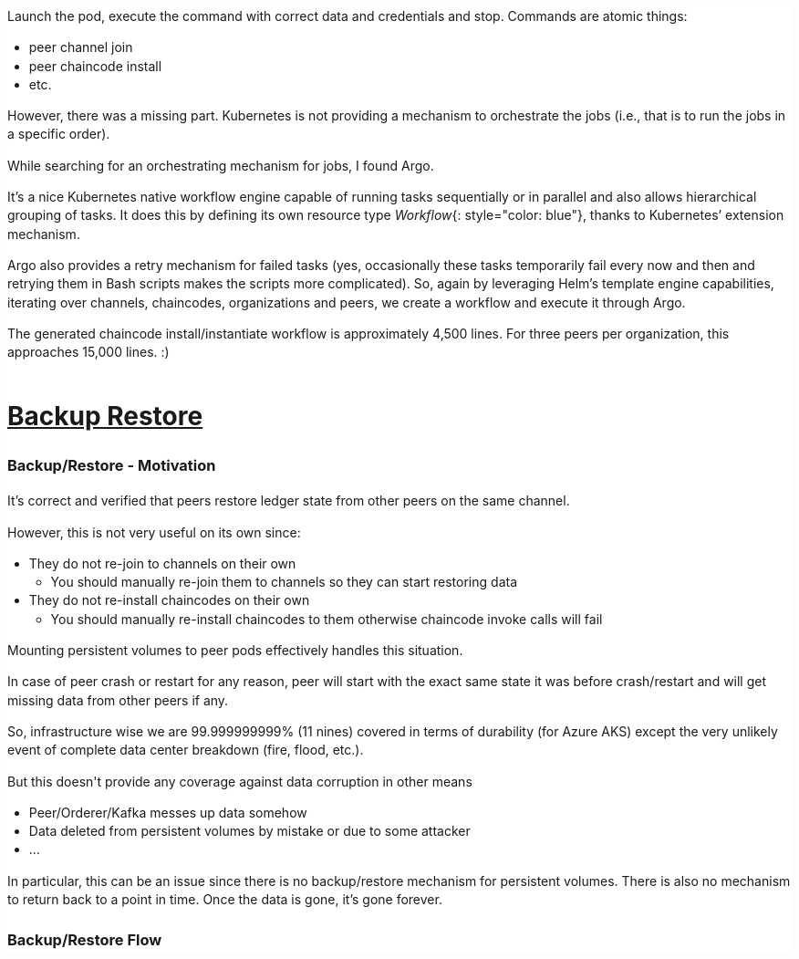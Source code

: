 Launch the pod, execute the command with correct data and credentials and stop. Commands are atomic things: 

* peer channel join
* peer chaincode install 
* etc.

However, there was a missing part. Kubernetes is not providing a mechanism to orchestrate the jobs (i.e., that is to run the jobs in a specific order).

While searching for an orchestrating mechanism for jobs, I found Argo. 

It’s a nice Kubernetes native workflow engine capable of running tasks sequentially or in parallel and also allows hierarchical grouping of tasks.
It does this by defining its own resource type *Workflow*{: style="color: blue"}, thanks to Kubernetes’ extension mechanism.

Argo also provides a retry mechanism for failed tasks (yes, occasionally these tasks temporarily fail every now and then and retrying them in Bash scripts makes the scripts more complicated).
So, again by leveraging Helm’s template engine capabilities, iterating over channels, chaincodes, organizations and peers, we create a workflow and execute it through Argo.

The generated chaincode install/instantiate workflow is approximately 4,500 lines. For three peers per organization, this approaches 15,000 lines. :)

# [Backup Restore](#backup-restore)

### Backup/Restore - Motivation

It’s correct and verified that peers restore ledger state from other peers on the same channel.

However, this is not very useful on its own since:

* They do not re-join to channels on their own
	* You should manually re-join them to channels so they can start restoring data
* They do not re-install chaincodes on their own
	* You should manually re-install chaincodes to them otherwise chaincode invoke calls will fail
	
Mounting persistent volumes to peer pods effectively handles this situation.

In case of peer crash or restart for any reason, peer will start with the exact same state it was before crash/restart and will get missing data from other peers if any.

So, infrastructure wise we are 99.999999999% (11 nines) covered in terms of durability (for Azure AKS) except the very unlikely event of complete data center breakdown (fire, flood, etc.).

But this doesn't provide any coverage against data corruption in other means

* Peer/Orderer/Kafka messes up data somehow
* Data deleted from persistent volumes by mistake or due to some attacker
* …

In particular, this can be an issue since there is no backup/restore mechanism for persistent volumes. There is also no mechanism to return back to a point in time. Once the data is gone, it’s gone forever.

### Backup/Restore Flow
